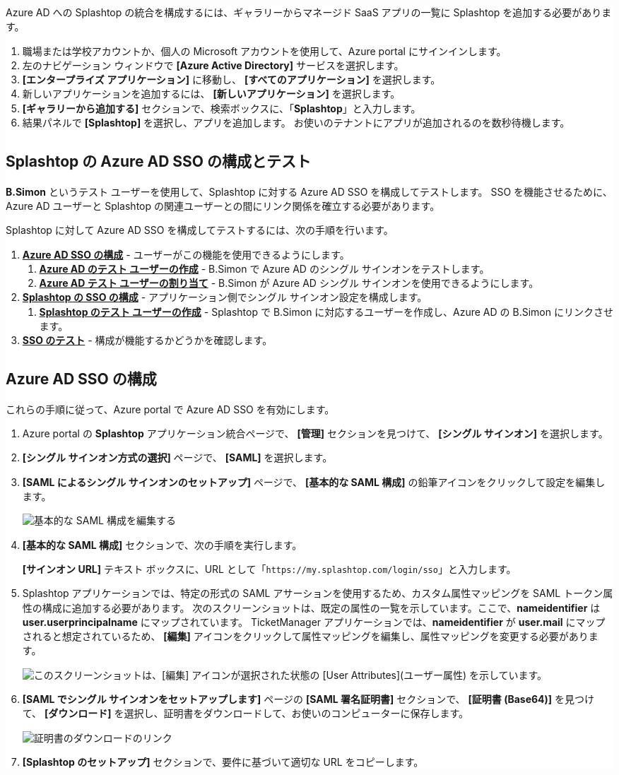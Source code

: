 Azure AD への Splashtop の統合を構成するには、ギャラリーからマネージド SaaS アプリの一覧に Splashtop を追加する必要があります。

1. 職場または学校アカウントか、個人の Microsoft アカウントを使用して、Azure portal にサインインします。
1. 左のナビゲーション ウィンドウで **[Azure Active Directory]** サービスを選択します。
1. **[エンタープライズ アプリケーション]** に移動し、 **[すべてのアプリケーション]** を選択します。
1. 新しいアプリケーションを追加するには、 **[新しいアプリケーション]** を選択します。
1. **[ギャラリーから追加する]** セクションで、検索ボックスに、「**Splashtop**」と入力します。
1. 結果パネルで **[Splashtop]** を選択し、アプリを追加します。 お使いのテナントにアプリが追加されるのを数秒待機します。

## <a name="configure-and-test-azure-ad-sso-for-splashtop"></a>Splashtop の Azure AD SSO の構成とテスト

**B.Simon** というテスト ユーザーを使用して、Splashtop に対する Azure AD SSO を構成してテストします。 SSO を機能させるために、Azure AD ユーザーと Splashtop の関連ユーザーとの間にリンク関係を確立する必要があります。

Splashtop に対して Azure AD SSO を構成してテストするには、次の手順を行います。

1. **[Azure AD SSO の構成](#configure-azure-ad-sso)** - ユーザーがこの機能を使用できるようにします。
    1. **[Azure AD のテスト ユーザーの作成](#create-an-azure-ad-test-user)** - B.Simon で Azure AD のシングル サインオンをテストします。
    1. **[Azure AD テスト ユーザーの割り当て](#assign-the-azure-ad-test-user)** - B.Simon が Azure AD シングル サインオンを使用できるようにします。
1. **[Splashtop の SSO の構成](#configure-splashtop-sso)** - アプリケーション側でシングル サインオン設定を構成します。
    1. **[Splashtop のテスト ユーザーの作成](#create-splashtop-test-user)** - Splashtop で B.Simon に対応するユーザーを作成し、Azure AD の B.Simon にリンクさせます。
1. **[SSO のテスト](#test-sso)** - 構成が機能するかどうかを確認します。

## <a name="configure-azure-ad-sso"></a>Azure AD SSO の構成

これらの手順に従って、Azure portal で Azure AD SSO を有効にします。

1. Azure portal の **Splashtop** アプリケーション統合ページで、 **[管理]** セクションを見つけて、 **[シングル サインオン]** を選択します。
1. **[シングル サインオン方式の選択]** ページで、 **[SAML]** を選択します。
1. **[SAML によるシングル サインオンのセットアップ]** ページで、 **[基本的な SAML 構成]** の鉛筆アイコンをクリックして設定を編集します。

   ![基本的な SAML 構成を編集する](common/edit-urls.png)

1. **[基本的な SAML 構成]** セクションで、次の手順を実行します。

    **[サインオン URL]** テキスト ボックスに、URL として「`https://my.splashtop.com/login/sso`」と入力します。

1. Splashtop アプリケーションでは、特定の形式の SAML アサーションを使用するため、カスタム属性マッピングを SAML トークン属性の構成に追加する必要があります。 次のスクリーンショットは、既定の属性の一覧を示しています。ここで、**nameidentifier** は **user.userprincipalname** にマップされています。 TicketManager アプリケーションでは、**nameidentifier** が **user.mail** にマップされると想定されているため、 **[編集]** アイコンをクリックして属性マッピングを編集し、属性マッピングを変更する必要があります。

    ![このスクリーンショットは、[編集] アイコンが選択された状態の [User Attributes]\(ユーザー属性\) を示しています。](common/edit-attribute.png)

1. **[SAML でシングル サインオンをセットアップします]** ページの **[SAML 署名証明書]** セクションで、 **[証明書 (Base64)]** を見つけて、 **[ダウンロード]** を選択し、証明書をダウンロードして、お使いのコンピューターに保存します。

    ![証明書のダウンロードのリンク](common/certificatebase64.png)

1. **[Splashtop のセットアップ]** セクションで、要件に基づいて適切な URL をコピーします。
